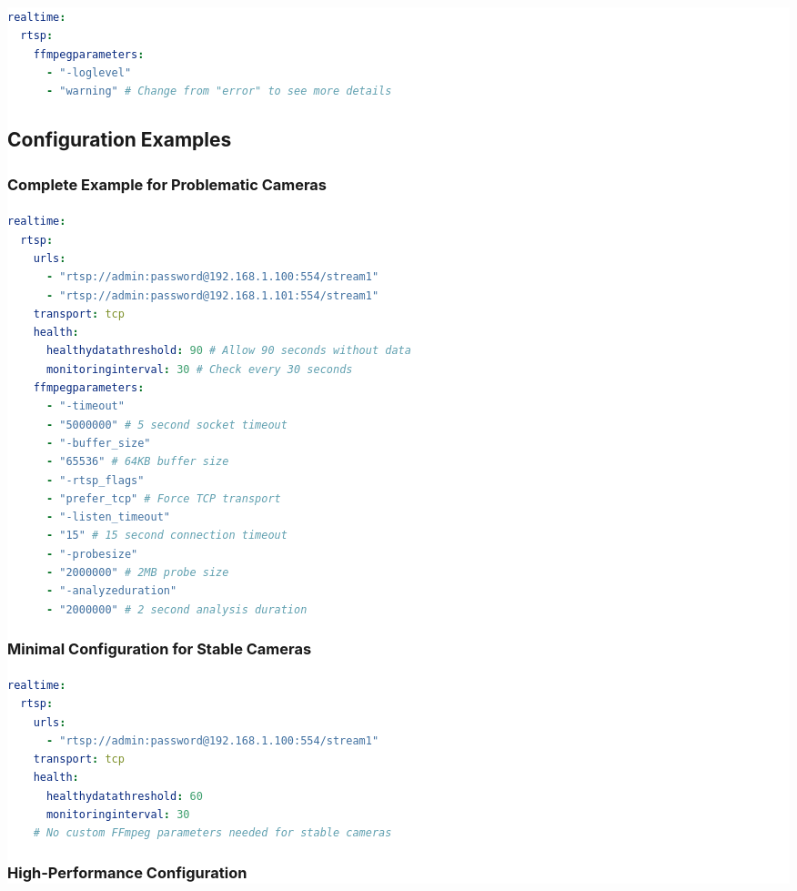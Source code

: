 ```yaml
realtime:
  rtsp:
    ffmpegparameters:
      - "-loglevel"
      - "warning" # Change from "error" to see more details
```

## Configuration Examples

### Complete Example for Problematic Cameras

```yaml
realtime:
  rtsp:
    urls:
      - "rtsp://admin:password@192.168.1.100:554/stream1"
      - "rtsp://admin:password@192.168.1.101:554/stream1"
    transport: tcp
    health:
      healthydatathreshold: 90 # Allow 90 seconds without data
      monitoringinterval: 30 # Check every 30 seconds
    ffmpegparameters:
      - "-timeout"
      - "5000000" # 5 second socket timeout
      - "-buffer_size"
      - "65536" # 64KB buffer size
      - "-rtsp_flags"
      - "prefer_tcp" # Force TCP transport
      - "-listen_timeout"
      - "15" # 15 second connection timeout
      - "-probesize"
      - "2000000" # 2MB probe size
      - "-analyzeduration"
      - "2000000" # 2 second analysis duration
```

### Minimal Configuration for Stable Cameras

```yaml
realtime:
  rtsp:
    urls:
      - "rtsp://admin:password@192.168.1.100:554/stream1"
    transport: tcp
    health:
      healthydatathreshold: 60
      monitoringinterval: 30
    # No custom FFmpeg parameters needed for stable cameras
```

### High-Performance Configuration
